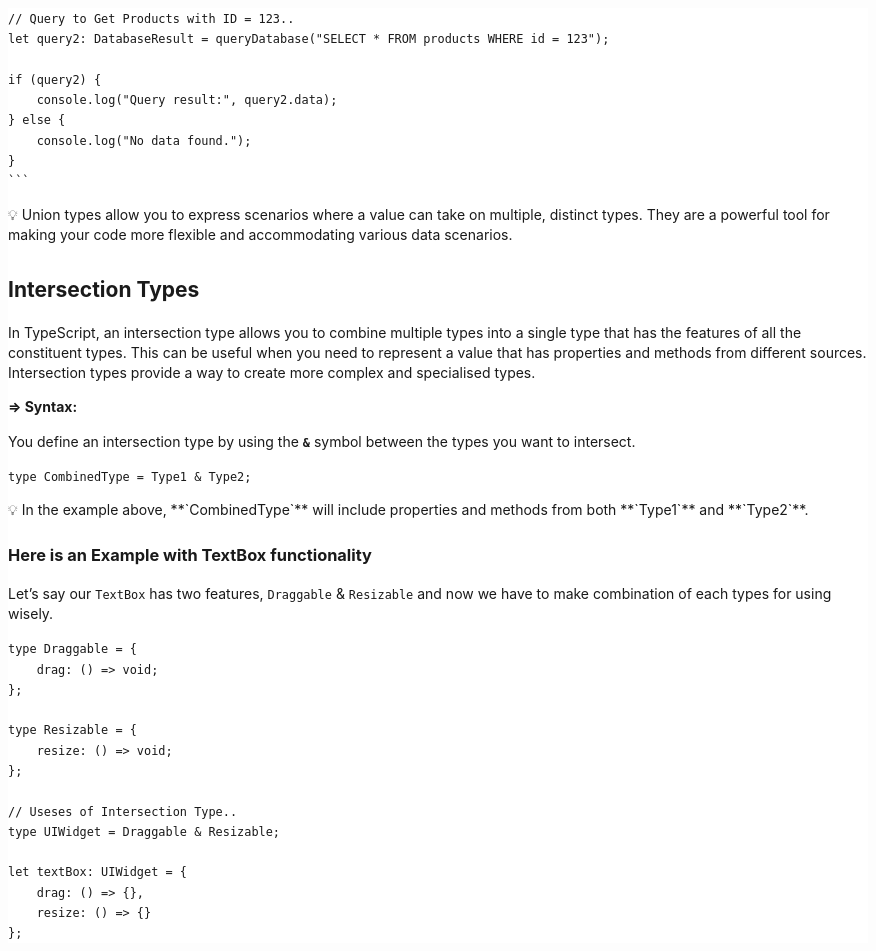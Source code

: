     // Query to Get Products with ID = 123..
    let query2: DatabaseResult = queryDatabase("SELECT * FROM products WHERE id = 123");
    
    if (query2) {
        console.log("Query result:", query2.data);
    } else {
        console.log("No data found.");
    }
    ```
    

<aside>
💡 Union types allow you to express scenarios where a value can take on multiple, distinct types. They are a powerful tool for making your code more flexible and accommodating various data scenarios.
</aside>

## Intersection Types
In TypeScript, an intersection type allows you to combine multiple types into a single type that has the features of all the constituent types. This can be useful when you need to represent a value that has properties and methods from different sources. Intersection types provide a way to create more complex and specialised types.

**⇒ Syntax:**

You define an intersection type by using the **`&`** symbol between the types you want to intersect.

```tsx
type CombinedType = Type1 & Type2;
```

<aside>
💡 In the example above, **`CombinedType`** will include properties and methods from both **`Type1`** and **`Type2`**.

</aside>

### Here is an Example with TextBox functionality

Let’s say our `TextBox` has two features, `Draggable` & `Resizable` and now we have to make combination of each types for using wisely.

```tsx
type Draggable = {
	drag: () => void;
};

type Resizable = {
	resize: () => void;
};

// Useses of Intersection Type..
type UIWidget = Draggable & Resizable;

let textBox: UIWidget = {
	drag: () => {},
	resize: () => {}
};
```
